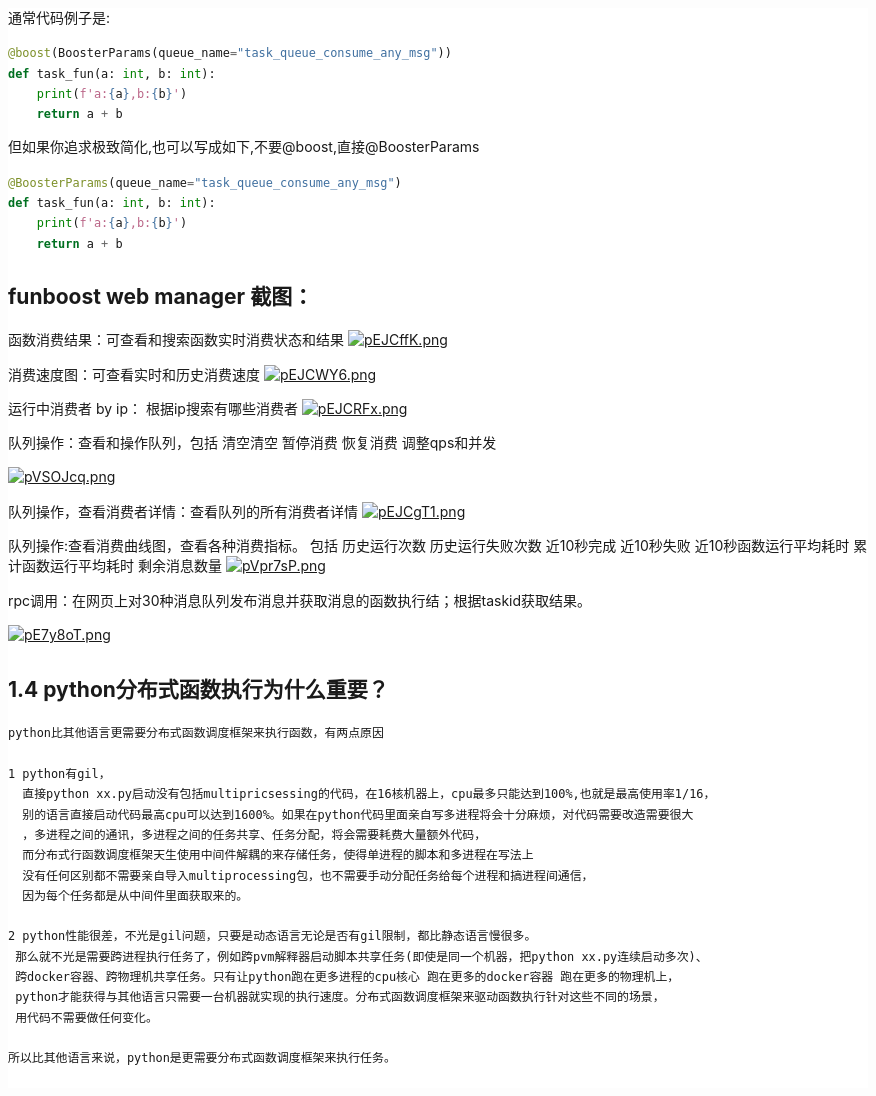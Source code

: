 通常代码例子是:

```python
@boost(BoosterParams(queue_name="task_queue_consume_any_msg"))
def task_fun(a: int, b: int):
    print(f'a:{a},b:{b}')
    return a + b
```

但如果你追求极致简化,也可以写成如下,不要@boost,直接@BoosterParams

```python
@BoosterParams(queue_name="task_queue_consume_any_msg")
def task_fun(a: int, b: int):
    print(f'a:{a},b:{b}')
    return a + b
```

## funboost web manager 截图：

函数消费结果：可查看和搜索函数实时消费状态和结果
[![pEJCffK.png](https://s21.ax1x.com/2025/03/04/pEJCffK.png)](https://imgse.com/i/pEJCffK)

消费速度图：可查看实时和历史消费速度
[![pEJCWY6.png](https://s21.ax1x.com/2025/03/04/pEJCWY6.png)](https://imgse.com/i/pEJCWY6)

运行中消费者 by ip： 根据ip搜索有哪些消费者
[![pEJCRFx.png](https://s21.ax1x.com/2025/03/04/pEJCRFx.png)](https://imgse.com/i/pEJCRFx)

队列操作：查看和操作队列，包括 清空清空 暂停消费 恢复消费 调整qps和并发



[![pVSOJcq.png](https://s21.ax1x.com/2025/05/27/pVSOJcq.png)](https://imgse.com/i/pVSOJcq)

队列操作，查看消费者详情：查看队列的所有消费者详情
[![pEJCgT1.png](https://s21.ax1x.com/2025/03/04/pEJCgT1.png)](https://imgse.com/i/pEJCgT1)


队列操作:查看消费曲线图，查看各种消费指标。
包括 历史运行次数  历史运行失败次数  近10秒完成  近10秒失败  近10秒函数运行平均耗时  累计函数运行平均耗时  剩余消息数量
[![pVpr7sP.png](https://s21.ax1x.com/2025/05/29/pVpr7sP.png)](https://imgse.com/i/pVpr7sP)

rpc调用：在网页上对30种消息队列发布消息并获取消息的函数执行结；根据taskid获取结果。



[![pE7y8oT.png](https://s21.ax1x.com/2025/04/29/pE7y8oT.png)](https://imgse.com/i/pE7y8oT)

## 1.4  python分布式函数执行为什么重要？

```text
python比其他语言更需要分布式函数调度框架来执行函数，有两点原因

1 python有gil，
  直接python xx.py启动没有包括multipricsessing的代码，在16核机器上，cpu最多只能达到100%,也就是最高使用率1/16，
  别的语言直接启动代码最高cpu可以达到1600%。如果在python代码里面亲自写多进程将会十分麻烦，对代码需要改造需要很大
  ，多进程之间的通讯，多进程之间的任务共享、任务分配，将会需要耗费大量额外代码，
  而分布式行函数调度框架天生使用中间件解耦的来存储任务，使得单进程的脚本和多进程在写法上
  没有任何区别都不需要亲自导入multiprocessing包，也不需要手动分配任务给每个进程和搞进程间通信，
  因为每个任务都是从中间件里面获取来的。
  
2 python性能很差，不光是gil问题，只要是动态语言无论是否有gil限制，都比静态语言慢很多。
 那么就不光是需要跨进程执行任务了，例如跨pvm解释器启动脚本共享任务(即使是同一个机器，把python xx.py连续启动多次)、
 跨docker容器、跨物理机共享任务。只有让python跑在更多进程的cpu核心 跑在更多的docker容器 跑在更多的物理机上，
 python才能获得与其他语言只需要一台机器就实现的执行速度。分布式函数调度框架来驱动函数执行针对这些不同的场景，
 用代码不需要做任何变化。
 
所以比其他语言来说，python是更需要分布式函数调度框架来执行任务。
  
```
